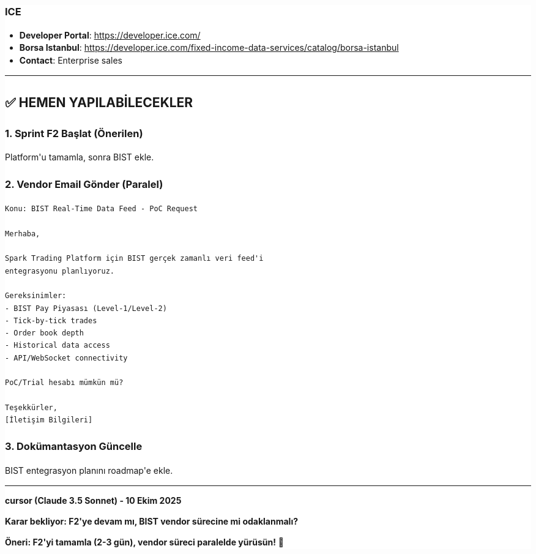 ### ICE
- **Developer Portal**: https://developer.ice.com/
- **Borsa Istanbul**: https://developer.ice.com/fixed-income-data-services/catalog/borsa-istanbul
- **Contact**: Enterprise sales

---

## ✅ HEMEN YAPILABİLECEKLER

### 1. Sprint F2 Başlat (Önerilen)

Platform'u tamamla, sonra BIST ekle.

### 2. Vendor Email Gönder (Paralel)

```
Konu: BIST Real-Time Data Feed - PoC Request

Merhaba,

Spark Trading Platform için BIST gerçek zamanlı veri feed'i 
entegrasyonu planlıyoruz. 

Gereksinimler:
- BIST Pay Piyasası (Level-1/Level-2)
- Tick-by-tick trades
- Order book depth
- Historical data access
- API/WebSocket connectivity

PoC/Trial hesabı mümkün mü?

Teşekkürler,
[İletişim Bilgileri]
```

### 3. Dokümantasyon Güncelle

BIST entegrasyon planını roadmap'e ekle.

---

**cursor (Claude 3.5 Sonnet) - 10 Ekim 2025**

**Karar bekliyor: F2'ye devam mı, BIST vendor sürecine mi odaklanmalı?**

**Öneri: F2'yi tamamla (2-3 gün), vendor süreci paralelde yürüsün!** 🚀



